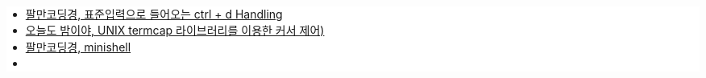 - [팔만코딩경, 표준입력으로 들어오는 ctrl + d Handling](https://80000coding.oopy.io/13bd7bb7-3a7f-4b51-b84a-905c47368277)
- [오늘도 밤이야, UNIX termcap 라이브러리를 이용한 커서 제어)](https://hyeonski.tistory.com/6)
- [팔만코딩경, minishell](https://bigpel66.oopy.io/library/42/inner-circle/10)
- 
